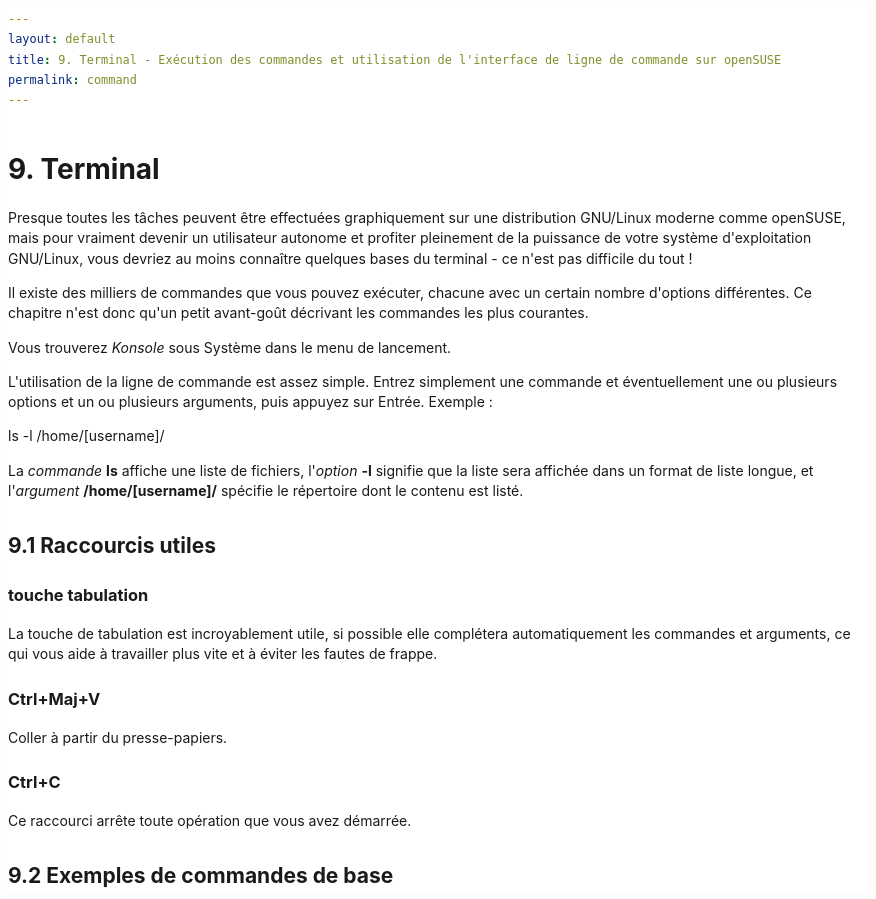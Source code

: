 ```yaml
---
layout: default
title: 9. Terminal - Exécution des commandes et utilisation de l'interface de ligne de commande sur openSUSE
permalink: command
---
```


# 9. Terminal

Presque toutes les tâches peuvent être effectuées graphiquement sur une distribution GNU/Linux moderne comme openSUSE, mais pour vraiment devenir un utilisateur autonome et profiter pleinement de la puissance de votre système d'exploitation GNU/Linux, vous devriez au moins connaître quelques bases du terminal - ce n'est pas difficile du tout !

Il existe des milliers de commandes que vous pouvez exécuter, chacune avec un certain nombre d'options différentes. Ce chapitre n'est donc qu'un petit avant-goût décrivant les commandes les plus courantes.

Vous trouverez *Konsole* sous Système dans le menu de lancement.

<center><video width="600" height="476" controls="controls">
  <source src="/video/konsole.mp4" type="video/mp4" />
  <source src="/video/konsole.ogv" type="video/ogg" />
  Vous n'avez pas de navigateur moderne, donc pas de balise video HTML5 ! Essayez Firefox.
</video></center>

L'utilisation de la ligne de commande est assez simple. Entrez simplement une commande et éventuellement une ou plusieurs options et un ou plusieurs arguments, puis appuyez sur Entrée. Exemple :

<div class="cl">ls -l /home/[username]/ </div>

La *commande* **ls** affiche une liste de fichiers, l'*option* **-l** signifie que la liste sera affichée dans un format de liste longue, et l'*argument* **/home/[username]/** spécifie le répertoire dont le contenu est listé.

## 9.1 Raccourcis utiles

### touche tabulation

La touche de tabulation est incroyablement utile, si possible elle complétera automatiquement les commandes et arguments, ce qui vous aide à travailler plus vite et à éviter les fautes de frappe.

### Ctrl+Maj+V

Coller à partir du presse-papiers.

### Ctrl+C

Ce raccourci arrête toute opération que vous avez démarrée.

## 9.2 Exemples de commandes de base
